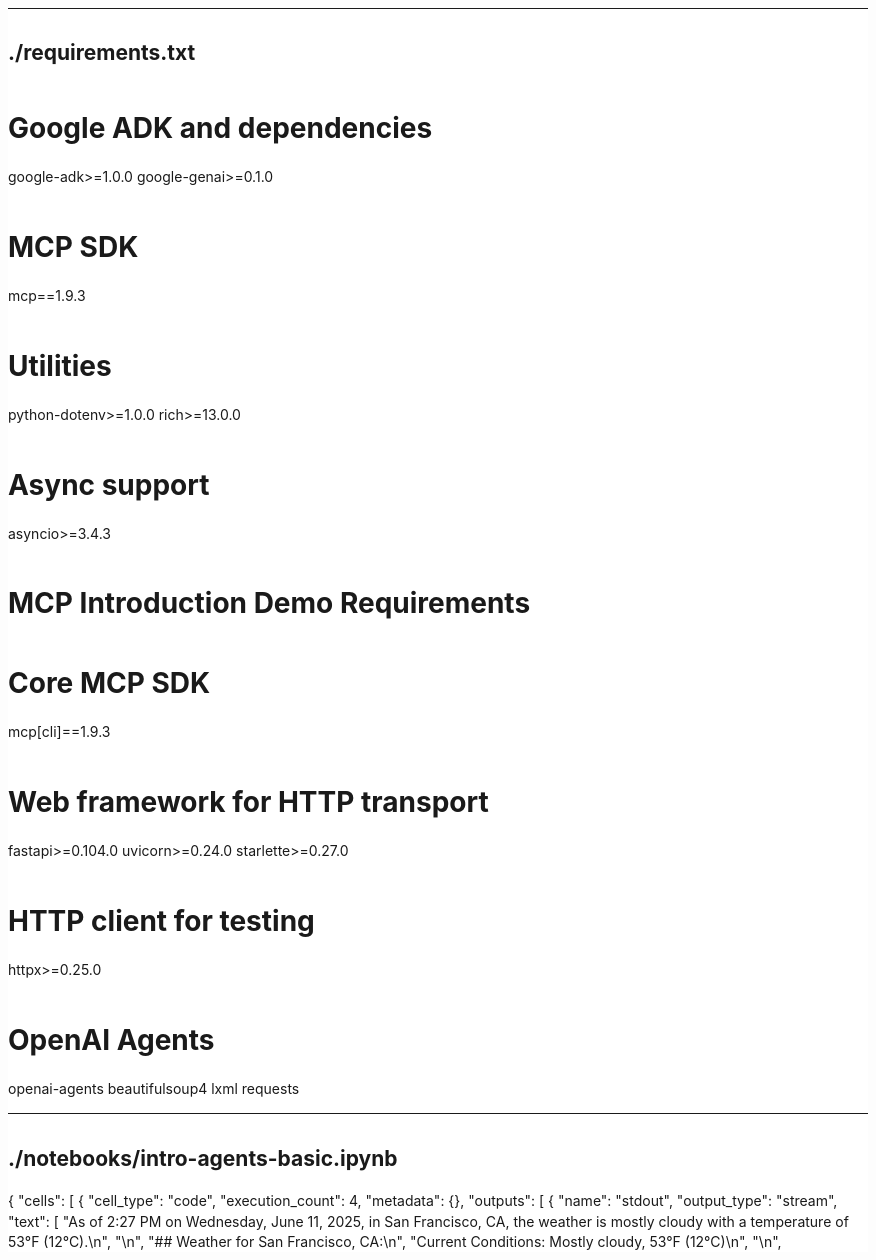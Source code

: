 

---
./requirements.txt
---
# Google ADK and dependencies
google-adk>=1.0.0
google-genai>=0.1.0
# MCP SDK
mcp==1.9.3
# Utilities
python-dotenv>=1.0.0
rich>=13.0.0
# Async support
asyncio>=3.4.3
# MCP Introduction Demo Requirements
# Core MCP SDK
mcp[cli]==1.9.3
# Web framework for HTTP transport
fastapi>=0.104.0
uvicorn>=0.24.0
starlette>=0.27.0
# HTTP client for testing
httpx>=0.25.0
# OpenAI Agents
openai-agents
beautifulsoup4
lxml
requests

---
./notebooks/intro-agents-basic.ipynb
---
{
 "cells": [
  {
   "cell_type": "code",
   "execution_count": 4,
   "metadata": {},
   "outputs": [
    {
     "name": "stdout",
     "output_type": "stream",
     "text": [
      "As of 2:27 PM on Wednesday, June 11, 2025, in San Francisco, CA, the weather is mostly cloudy with a temperature of 53°F (12°C).\n",
      "\n",
      "## Weather for San Francisco, CA:\n",
      "Current Conditions: Mostly cloudy, 53°F (12°C)\n",
      "\n",
